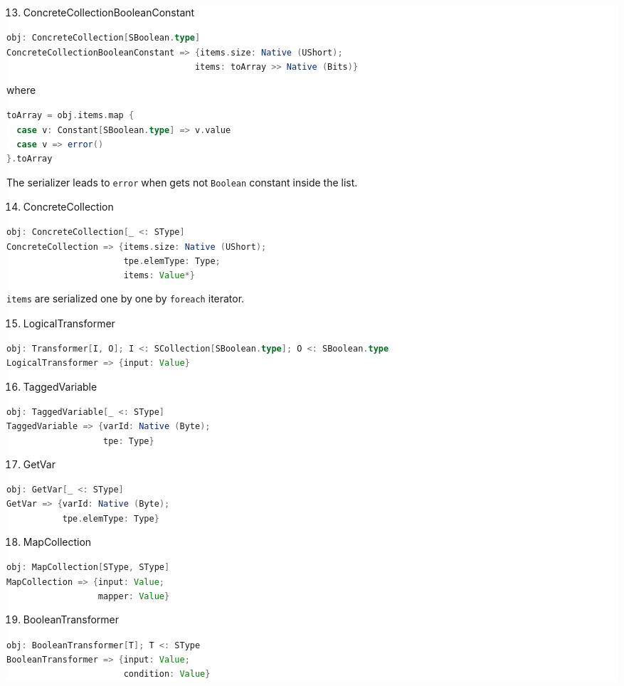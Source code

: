 13. ConcreteCollectionBooleanConstant
 ```scala
obj: ConcreteCollection[SBoolean.type]
ConcreteCollectionBooleanConstant => {items.size: Native (UShort); 
                                      items: toArray >> Native (Bits)}
```
where 
```scala
toArray = obj.items.map {  
  case v: Constant[SBoolean.type] => v.value  
  case v => error()  
}.toArray
```
The serializer leads to  ``error`` when gets not ``Boolean`` constant inside the list.

14.  ConcreteCollection
```scala
obj: ConcreteCollection[_ <: SType]
ConcreteCollection => {items.size: Native (UShort); 
                       tpe.elemType: Type; 
                       items: Value*}
```
``items`` are serialized one by one by ``foreach`` iterator.

15. LogicalTransformer
```scala 
obj: Transformer[I, O]; I <: SCollection[SBoolean.type]; O <: SBoolean.type
LogicalTransformer => {input: Value}
```

16. TaggedVariable
```scala
obj: TaggedVariable[_ <: SType]
TaggedVariable => {varId: Native (Byte); 
                   tpe: Type}
```

17.  GetVar
```scala
obj: GetVar[_ <: SType]
GetVar => {varId: Native (Byte); 
           tpe.elemType: Type}
```

18.  MapCollection
```scala
obj: MapCollection[SType, SType]
MapCollection => {input: Value; 
                  mapper: Value}
```

19. BooleanTransformer
```scala
obj: BooleanTransformer[T]; T <: SType
BooleanTransformer => {input: Value; 
                       condition: Value}
```
